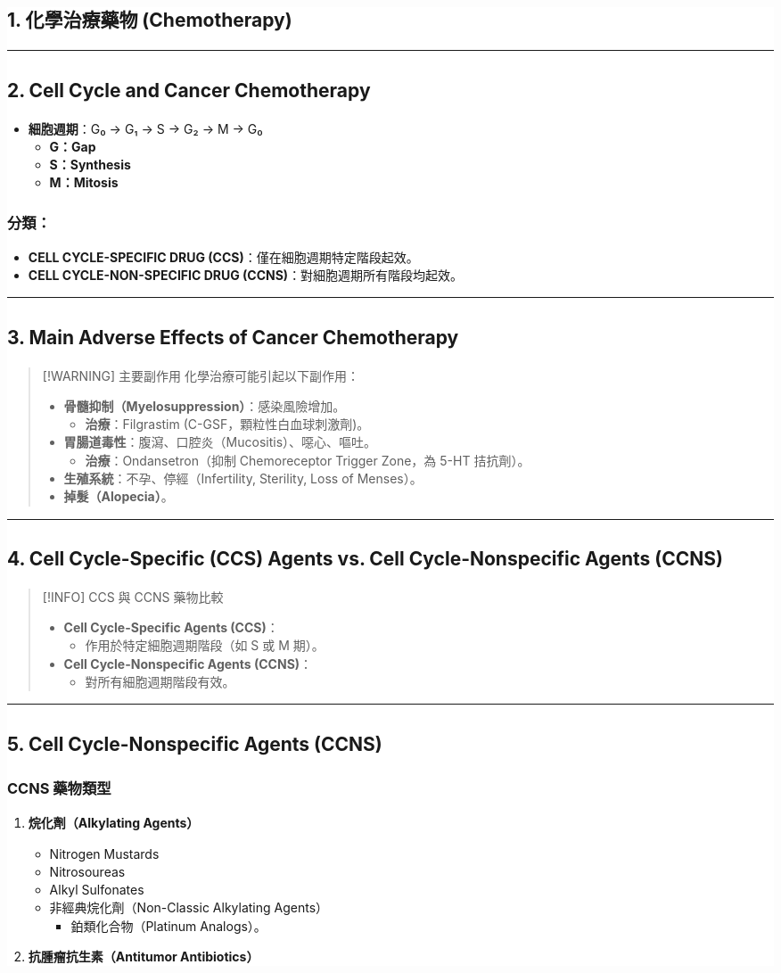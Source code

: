 
## 1. 化學治療藥物 (**Chemotherapy**)

---

## 2. Cell Cycle and Cancer Chemotherapy

- **細胞週期**：G₀ → G₁ → S → G₂ → M → G₀
    - **G：Gap**
    - **S：Synthesis**
    - **M：Mitosis**

### 分類：

- **CELL CYCLE-SPECIFIC DRUG (CCS)**：僅在細胞週期特定階段起效。
- **CELL CYCLE-NON-SPECIFIC DRUG (CCNS)**：對細胞週期所有階段均起效。

---

## 3. Main Adverse Effects of Cancer Chemotherapy

> [!WARNING] 主要副作用 化學治療可能引起以下副作用：
> 
> - **骨髓抑制（Myelosuppression）**：感染風險增加。
>     - **治療**：Filgrastim (C-GSF，顆粒性白血球刺激劑)。
> - **胃腸道毒性**：腹瀉、口腔炎（Mucositis）、噁心、嘔吐。
>     - **治療**：Ondansetron（抑制 Chemoreceptor Trigger Zone，為 5-HT 拮抗劑）。
> - **生殖系統**：不孕、停經（Infertility, Sterility, Loss of Menses）。
> - **掉髮（Alopecia）**。

---

## 4. Cell Cycle-Specific (CCS) Agents vs. Cell Cycle-Nonspecific Agents (CCNS)

> [!INFO] CCS 與 CCNS 藥物比較
> 
> - **Cell Cycle-Specific Agents (CCS)**：
>     - 作用於特定細胞週期階段（如 S 或 M 期）。
> - **Cell Cycle-Nonspecific Agents (CCNS)**：
>     - 對所有細胞週期階段有效。

---

## 5. Cell Cycle-Nonspecific Agents (CCNS)

### **CCNS 藥物類型**

1. **烷化劑（Alkylating Agents）**
    
    - Nitrogen Mustards
    - Nitrosoureas
    - Alkyl Sulfonates
    - 非經典烷化劑（Non-Classic Alkylating Agents）
        - 鉑類化合物（Platinum Analogs）。
2. **抗腫瘤抗生素（Antitumor Antibiotics）**
    